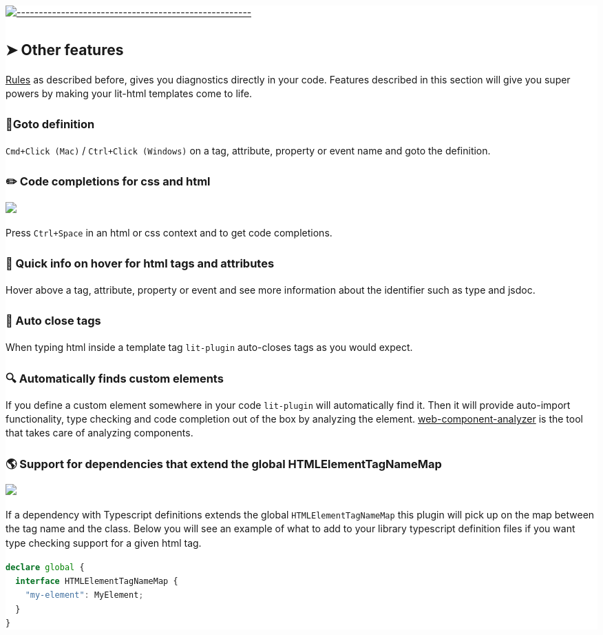[![-----------------------------------------------------](https://raw.githubusercontent.com/andreasbm/readme/master/assets/lines/rainbow.png)](#other-features)

## ➤ Other features

[Rules](#-rules) as described before, gives you diagnostics directly in your code. Features described in this section will give you super powers by making your lit-html templates come to life.

### 🚶Goto definition

`Cmd+Click (Mac)` / `Ctrl+Click (Windows)` on a tag, attribute, property or event name and goto the definition.

### ✏️ Code completions for css and html

<img src="https://user-images.githubusercontent.com/5372940/53271979-4f2e5c00-36f0-11e9-98a6-f9b7996d841c.gif" width="500" />

Press `Ctrl+Space` in an html or css context and to get code completions.

### 📖 Quick info on hover for html tags and attributes

Hover above a tag, attribute, property or event and see more information about the identifier such as type and jsdoc.

### 🚪 Auto close tags

When typing html inside a template tag `lit-plugin` auto-closes tags as you would expect.

### 🔍 Automatically finds custom elements

If you define a custom element somewhere in your code `lit-plugin` will automatically find it. Then it will provide auto-import functionality, type checking and code completion out of the box by analyzing the element. [web-component-analyzer](https://github.com/runem/web-component-analyzer) is the tool that takes care of analyzing components.

### 🌎 Support for dependencies that extend the global HTMLElementTagNameMap

<img src="https://user-images.githubusercontent.com/5372940/53271293-4fc5f300-36ee-11e9-9ed9-31f1e50f898c.gif" width="500" />

If a dependency with Typescript definitions extends the global `HTMLElementTagNameMap` this plugin will pick up on the map between the tag name and the class. Below you will see an example of what to add to your library typescript definition files if you want type checking support for a given html tag.


```typescript
declare global {
  interface HTMLElementTagNameMap {
    "my-element": MyElement;
  }
}
```
